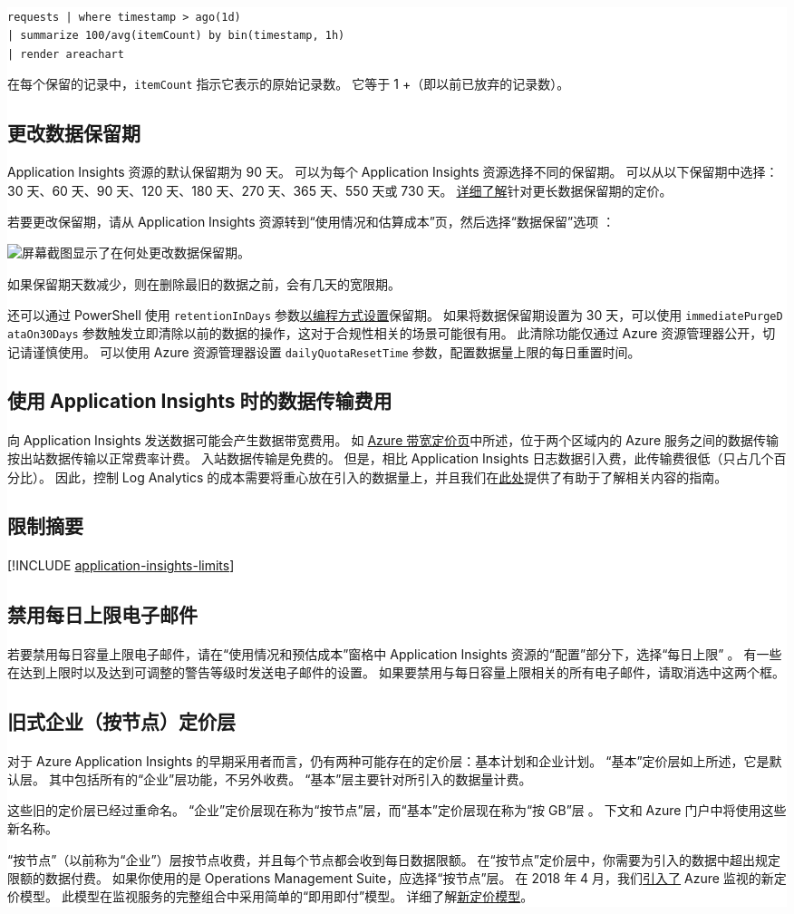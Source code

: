 ```kusto
requests | where timestamp > ago(1d)
| summarize 100/avg(itemCount) by bin(timestamp, 1h)
| render areachart
```

在每个保留的记录中，`itemCount` 指示它表示的原始记录数。 它等于 1 +（即以前已放弃的记录数）。

## <a name="change-the-data-retention-period"></a>更改数据保留期

Application Insights 资源的默认保留期为 90 天。 可以为每个 Application Insights 资源选择不同的保留期。 可以从以下保留期中选择：30 天、60 天、90 天、120 天、180 天、270 天、365 天、550 天或 730 天。 [详细了解](https://azure.microsoft.com/pricing/details/monitor/)针对更长数据保留期的定价。 

若要更改保留期，请从 Application Insights 资源转到“使用情况和估算成本”页，然后选择“数据保留”选项 ：

![屏幕截图显示了在何处更改数据保留期。](./media/pricing/pricing-005.png)

如果保留期天数减少，则在删除最旧的数据之前，会有几天的宽限期。

还可以通过 PowerShell 使用 `retentionInDays` 参数[以编程方式设置](powershell.md#set-the-data-retention)保留期。 如果将数据保留期设置为 30 天，可以使用 `immediatePurgeDataOn30Days` 参数触发立即清除以前的数据的操作，这对于合规性相关的场景可能很有用。 此清除功能仅通过 Azure 资源管理器公开，切记请谨慎使用。 可以使用 Azure 资源管理器设置 `dailyQuotaResetTime` 参数，配置数据量上限的每日重置时间。

## <a name="data-transfer-charges-using-application-insights"></a>使用 Application Insights 时的数据传输费用

向 Application Insights 发送数据可能会产生数据带宽费用。 如 [Azure 带宽定价页](https://azure.microsoft.com/pricing/details/bandwidth/)中所述，位于两个区域内的 Azure 服务之间的数据传输按出站数据传输以正常费率计费。 入站数据传输是免费的。 但是，相比 Application Insights 日志数据引入费，此传输费很低（只占几个百分比）。 因此，控制 Log Analytics 的成本需要将重心放在引入的数据量上，并且我们在[此处](#managing-your-data-volume)提供了有助于了解相关内容的指南。

## <a name="limits-summary"></a>限制摘要

[!INCLUDE [application-insights-limits](../../../includes/application-insights-limits.md)]

## <a name="disable-daily-cap-e-mails"></a>禁用每日上限电子邮件

若要禁用每日容量上限电子邮件，请在“使用情况和预估成本”窗格中 Application Insights 资源的“配置”部分下，选择“每日上限”  。 有一些在达到上限时以及达到可调整的警告等级时发送电子邮件的设置。 如果要禁用与每日容量上限相关的所有电子邮件，请取消选中这两个框。

## <a name="legacy-enterprise-per-node-pricing-tier"></a>旧式企业（按节点）定价层

对于 Azure Application Insights 的早期采用者而言，仍有两种可能存在的定价层：基本计划和企业计划。 “基本”定价层如上所述，它是默认层。 其中包括所有的“企业”层功能，不另外收费。 “基本”层主要针对所引入的数据量计费。

这些旧的定价层已经过重命名。 “企业”定价层现在称为“按节点”层，而“基本”定价层现在称为“按 GB”层 。 下文和 Azure 门户中将使用这些新名称。  

“按节点”（以前称为“企业”）层按节点收费，并且每个节点都会收到每日数据限额。 在“按节点”定价层中，你需要为引入的数据中超出规定限额的数据付费。 如果你使用的是 Operations Management Suite，应选择“按节点”层。 在 2018 年 4 月，我们[引入了](https://azure.microsoft.com/blog/introducing-a-new-way-to-purchase-azure-monitoring-services/) Azure 监视的新定价模型。 此模型在监视服务的完整组合中采用简单的“即用即付”模型。 详细了解[新定价模型](..//usage-estimated-costs.md)。
